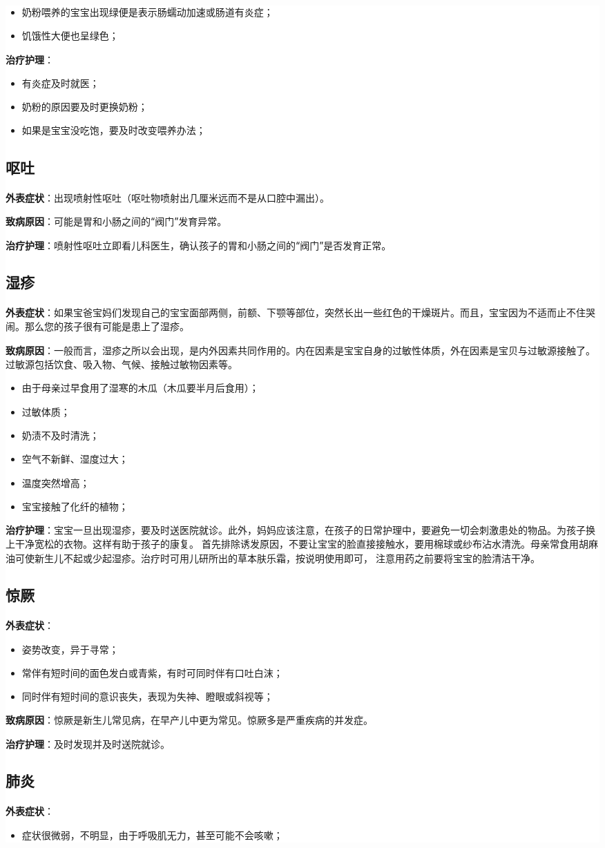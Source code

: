 - 奶粉喂养的宝宝出现绿便是表示肠蠕动加速或肠道有炎症；

- 饥饿性大便也呈绿色；

**治疗护理**：

- 有炎症及时就医；

- 奶粉的原因要及时更换奶粉；

- 如果是宝宝没吃饱，要及时改变喂养办法；

## 呕吐

**外表症状**：出现喷射性呕吐（呕吐物喷射出几厘米远而不是从口腔中漏出）。

**致病原因**：可能是胃和小肠之间的“阀门”发育异常。

**治疗护理**：喷射性呕吐立即看儿科医生，确认孩子的胃和小肠之间的“阀门”是否发育正常。

## 湿疹

**外表症状**：如果宝爸宝妈们发现自己的宝宝面部两侧，前额、下颚等部位，突然长出一些红色的干燥斑片。而且，宝宝因为不适而止不住哭闹。那么您的孩子很有可能是患上了湿疹。

**致病原因**：一般而言，湿疹之所以会出现，是内外因素共同作用的。内在因素是宝宝自身的过敏性体质，外在因素是宝贝与过敏源接触了。过敏源包括饮食、吸入物、气候、接触过敏物因素等。

- 由于母亲过早食用了湿寒的木瓜（木瓜要半月后食用）；

- 过敏体质；

- 奶渍不及时清洗；

- 空气不新鲜、湿度过大；

- 温度突然增高；

- 宝宝接触了化纤的植物；

**治疗护理**：宝宝一旦出现湿疹，要及时送医院就诊。此外，妈妈应该注意，在孩子的日常护理中，要避免一切会刺激患处的物品。为孩子换上干净宽松的衣物。这样有助于孩子的康复。 首先排除诱发原因，不要让宝宝的脸直接接触水，要用棉球或纱布沾水清洗。母亲常食用胡麻油可使新生儿不起或少起湿疹。治疗时可用儿研所出的草本肤乐霜，按说明使用即可， 注意用药之前要将宝宝的脸清洁干净。

## 惊厥

**外表症状**：

- 姿势改变，异于寻常；

- 常伴有短时间的面色发白或青紫，有时可同时伴有口吐白沫；

- 同时伴有短时间的意识丧失，表现为失神、瞪眼或斜视等；

**致病原因**：惊厥是新生儿常见病，在早产儿中更为常见。惊厥多是严重疾病的并发症。

**治疗护理**：及时发现并及时送院就诊。

## 肺炎

**外表症状**：

- 症状很微弱，不明显，由于呼吸肌无力，甚至可能不会咳嗽；
